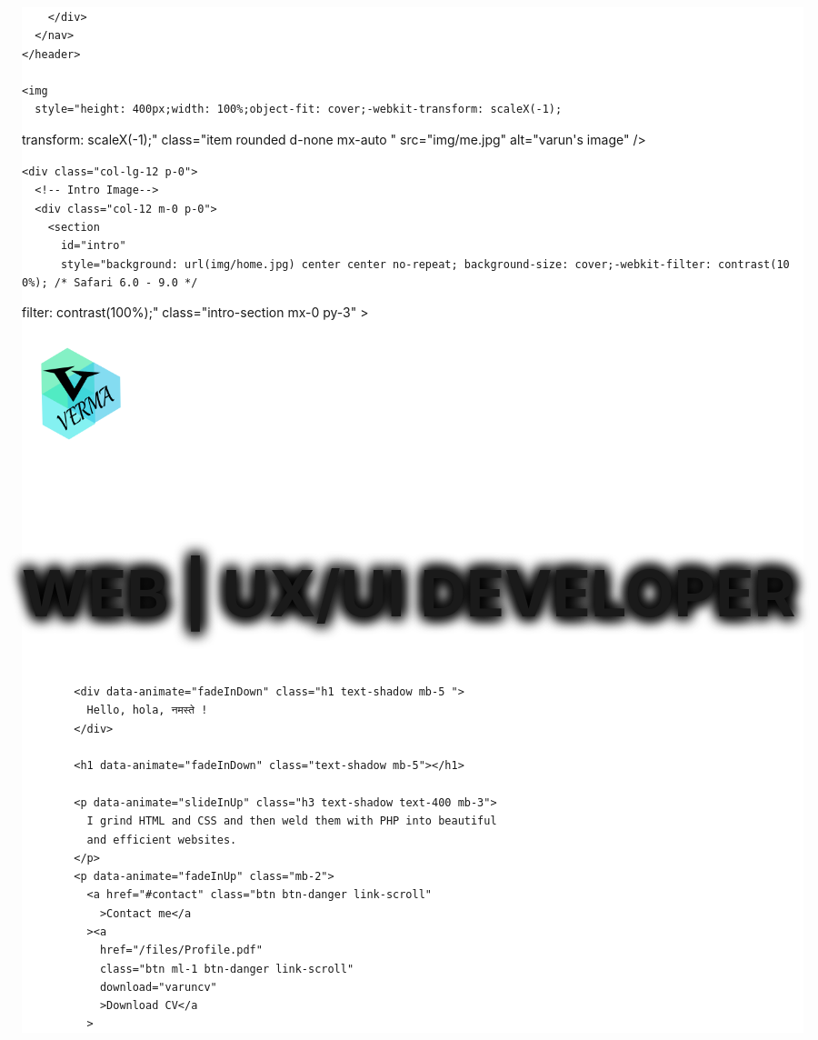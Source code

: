         </div>
      </nav>
    </header>

    <img
      style="height: 400px;width: 100%;object-fit: cover;-webkit-transform: scaleX(-1);
  transform: scaleX(-1);"
      class="item rounded d-none mx-auto "
      src="img/me.jpg"
      alt="varun's image"
    />

    <div class="col-lg-12 p-0">
      <!-- Intro Image-->
      <div class="col-12 m-0 p-0">
        <section
          id="intro"
          style="background: url(img/home.jpg) center center no-repeat; background-size: cover;-webkit-filter: contrast(100%); /* Safari 6.0 - 9.0 */
  filter: contrast(100%);"
          class="intro-section mx-0 py-3"
        >
          <div class="container text-center">
            <div data-animate="fadeInDown" class="logo py-3 mb-0 mt-5 pt-5">
              <img src="img/logo.png" alt="logo" width="130" />
            </div>
            <h1
              style="font-size: 5em;font-weight:bold;text-shadow: -2px -2px 15px #000,2px -2px 15px #000,-2px 2px 15px #000,2px 2px 15px #000;"
              data-animate="fadeInDown"
              class="mb-3 pb-3"
            >
              WEB | UX/UI DEVELOPER
            </h1>

            <div data-animate="fadeInDown" class="h1 text-shadow mb-5 ">
              Hello, hola, नमस्ते !
            </div>

            <h1 data-animate="fadeInDown" class="text-shadow mb-5"></h1>

            <p data-animate="slideInUp" class="h3 text-shadow text-400 mb-3">
              I grind HTML and CSS and then weld them with PHP into beautiful
              and efficient websites.
            </p>
            <p data-animate="fadeInUp" class="mb-2">
              <a href="#contact" class="btn btn-danger link-scroll"
                >Contact me</a
              ><a
                href="/files/Profile.pdf"
                class="btn ml-1 btn-danger link-scroll"
                download="varuncv"
                >Download CV</a
              >